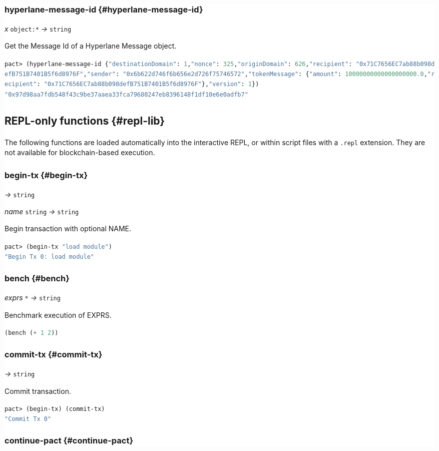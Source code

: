 
### hyperlane-message-id {#hyperlane-message-id}

*x*&nbsp;`object:*` *&rarr;*&nbsp;`string`


Get the Message Id of a Hyperlane Message object.
```lisp
pact> (hyperlane-message-id {"destinationDomain": 1,"nonce": 325,"originDomain": 626,"recipient": "0x71C7656EC7ab88b098defB751B7401B5f6d8976F","sender": "0x6b622d746f6b656e2d726f75746572","tokenMessage": {"amount": 10000000000000000000.0,"recipient": "0x71C7656EC7ab88b098defB751B7401B5f6d8976F"},"version": 1})
"0x97d98aa7fdb548f43c9be37aaea33fca79680247eb8396148f1df10e6e0adfb7"
```

## REPL-only functions {#repl-lib}

The following functions are loaded automatically into the interactive REPL, or within script files with a `.repl` extension. They are not available for blockchain-based execution.


### begin-tx {#begin-tx}

 *&rarr;*&nbsp;`string`

*name*&nbsp;`string` *&rarr;*&nbsp;`string`


Begin transaction with optional NAME.
```lisp
pact> (begin-tx "load module")
"Begin Tx 0: load module"
```


### bench {#bench}

*exprs*&nbsp;`*` *&rarr;*&nbsp;`string`


Benchmark execution of EXPRS.
```lisp
(bench (+ 1 2))
```


### commit-tx {#commit-tx}

 *&rarr;*&nbsp;`string`


Commit transaction.
```lisp
pact> (begin-tx) (commit-tx)
"Commit Tx 0"
```


### continue-pact {#continue-pact}

